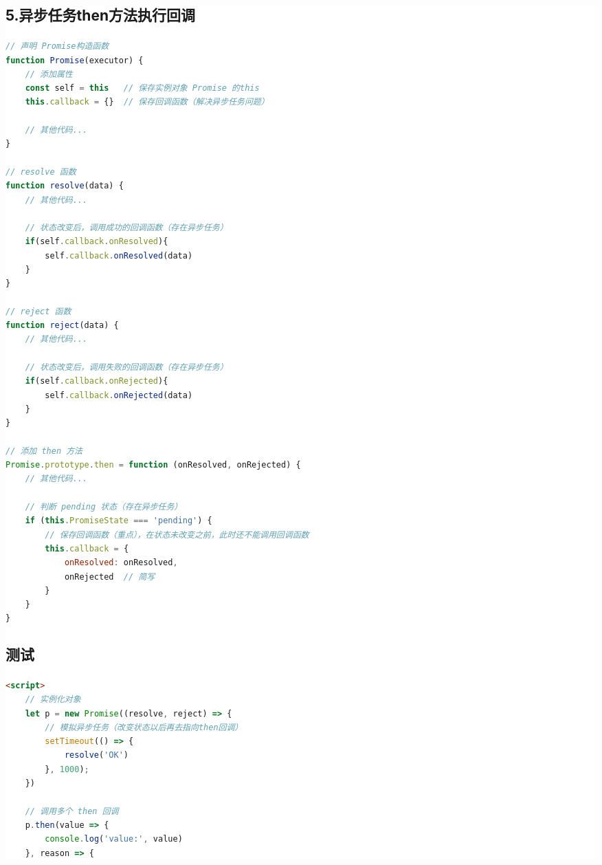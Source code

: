 ## 5.异步任务then方法执行回调

```js
// 声明 Promise构造函数
function Promise(executor) {
    // 添加属性
    const self = this   // 保存实例对象 Promise 的this
    this.callback = {}  // 保存回调函数（解决异步任务问题）
    
    // 其他代码...
}

// resolve 函数
function resolve(data) {
    // 其他代码...
    
    // 状态改变后，调用成功的回调函数（存在异步任务）
    if(self.callback.onResolved){
        self.callback.onResolved(data)
    }
}

// reject 函数
function reject(data) {
    // 其他代码...
    
    // 状态改变后，调用失败的回调函数（存在异步任务）
    if(self.callback.onRejected){
        self.callback.onRejected(data)
    }
}

// 添加 then 方法
Promise.prototype.then = function (onResolved, onRejected) {
    // 其他代码...
    
    // 判断 pending 状态（存在异步任务）
    if (this.PromiseState === 'pending') {
        // 保存回调函数（重点），在状态未改变之前，此时还不能调用回调函数
        this.callback = {
            onResolved: onResolved,
            onRejected	// 简写
        }
    }
}
```

## 测试

```html
<script>
    // 实例化对象
    let p = new Promise((resolve, reject) => {
        // 模拟异步任务（改变状态以后再去指向then回调）
        setTimeout(() => {
            resolve('OK')
        }, 1000);
    })

    // 调用多个 then 回调
    p.then(value => {
        console.log('value:', value)
    }, reason => {
```